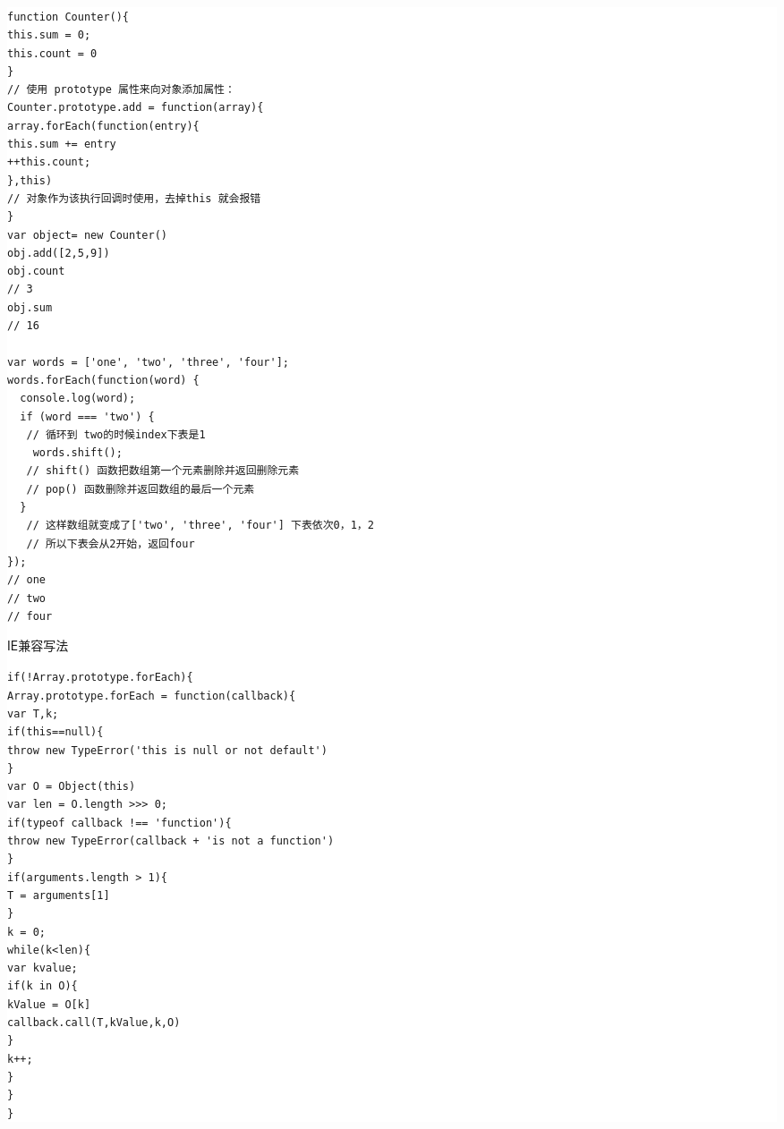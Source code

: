 ```
function Counter(){
this.sum = 0;
this.count = 0
}
// 使用 prototype 属性来向对象添加属性：
Counter.prototype.add = function(array){
array.forEach(function(entry){
this.sum += entry
++this.count;
},this)
// 对象作为该执行回调时使用，去掉this 就会报错
}
var object= new Counter()
obj.add([2,5,9])
obj.count 
// 3
obj.sum
// 16 

var words = ['one', 'two', 'three', 'four'];
words.forEach(function(word) {
  console.log(word);
  if (word === 'two') { 
   // 循环到 two的时候index下表是1
    words.shift();
   // shift() 函数把数组第一个元素删除并返回删除元素
   // pop() 函数删除并返回数组的最后一个元素
  }
   // 这样数组就变成了['two', 'three', 'four'] 下表依次0，1，2
   // 所以下表会从2开始，返回four
});
// one
// two
// four
```

IE兼容写法

```
if(!Array.prototype.forEach){
Array.prototype.forEach = function(callback){
var T,k;
if(this==null){
throw new TypeError('this is null or not default')
}
var O = Object(this)
var len = O.length >>> 0;
if(typeof callback !== 'function'){
throw new TypeError(callback + 'is not a function')
}
if(arguments.length > 1){
T = arguments[1]
}
k = 0;
while(k<len){
var kvalue;
if(k in O){
kValue = O[k]
callback.call(T,kValue,k,O)
}
k++;
}
}
}
```